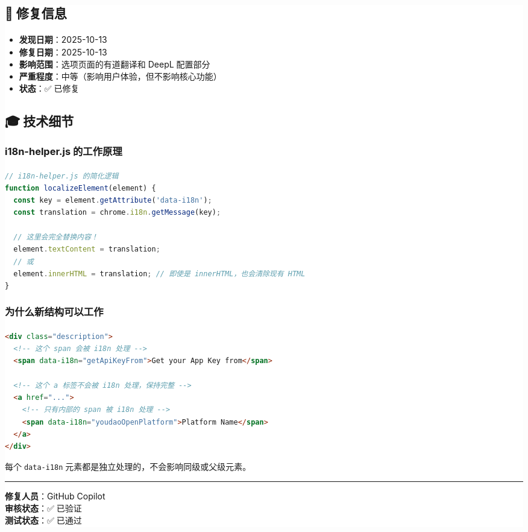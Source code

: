 ## 📅 修复信息

- **发现日期**：2025-10-13
- **修复日期**：2025-10-13
- **影响范围**：选项页面的有道翻译和 DeepL 配置部分
- **严重程度**：中等（影响用户体验，但不影响核心功能）
- **状态**：✅ 已修复

## 🎓 技术细节

### i18n-helper.js 的工作原理

```javascript
// i18n-helper.js 的简化逻辑
function localizeElement(element) {
  const key = element.getAttribute('data-i18n');
  const translation = chrome.i18n.getMessage(key);
  
  // 这里会完全替换内容！
  element.textContent = translation;
  // 或
  element.innerHTML = translation; // 即使是 innerHTML，也会清除现有 HTML
}
```

### 为什么新结构可以工作

```html
<div class="description">
  <!-- 这个 span 会被 i18n 处理 -->
  <span data-i18n="getApiKeyFrom">Get your App Key from</span>
  
  <!-- 这个 a 标签不会被 i18n 处理，保持完整 -->
  <a href="...">
    <!-- 只有内部的 span 被 i18n 处理 -->
    <span data-i18n="youdaoOpenPlatform">Platform Name</span>
  </a>
</div>
```

每个 `data-i18n` 元素都是独立处理的，不会影响同级或父级元素。

---

**修复人员**：GitHub Copilot  
**审核状态**：✅ 已验证  
**测试状态**：✅ 已通过
